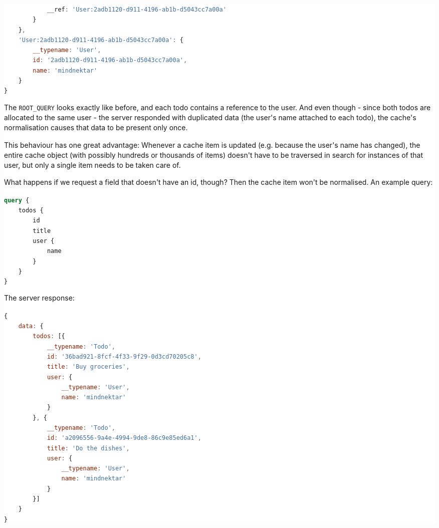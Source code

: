 ```javascript
            __ref: 'User:2adb1120-d911-4196-ab1b-d5043cc7a00a'
        }
    },
    'User:2adb1120-d911-4196-ab1b-d5043cc7a00a': {
        __typename: 'User',
        id: '2adb1120-d911-4196-ab1b-d5043cc7a00a',
        name: 'mindnektar'
    }
}
```

The `ROOT_QUERY` looks exactly like before, and each todo contains a reference to the user. And even though - since both todos are allocated to the same user - the server responded with duplicated data (the user's name attached to each todo), the cache's normalisation causes that data to be present only once.

This behaviour has one great advantage: Whenever a cache item is updated (e.g. because the user's name has changed), the entire cache object (with possibly hundreds or thousands of items) doesn't have to be traversed in search for instances of that user, but only a single item needs to be taken care of.

What happens if we request a field that doesn't have an id, though? Then the cache item won't be normalised. An example query:

```graphql
query {
    todos {
        id
        title
        user {
            name
        }
    }
}
```

The server response:

```javascript
{
    data: {
        todos: [{
            __typename: 'Todo',
            id: '36bad921-8fcf-4f33-9f29-0d3cd70205c8',
            title: 'Buy groceries',
            user: {
                __typename: 'User',
                name: 'mindnektar'
            }
        }, {
            __typename: 'Todo',
            id: 'a2096556-9a4e-4994-9de8-86c9e85ed6a1',
            title: 'Do the dishes',
            user: {
                __typename: 'User',
                name: 'mindnektar'
            }
        }]
    }
}
```
